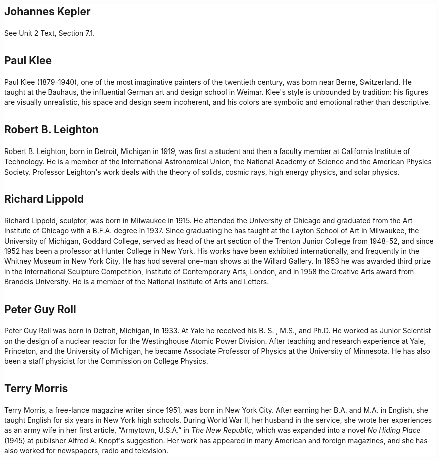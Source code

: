 ## Johannes Kepler

See Unit 2 Text, Section 7.1. 

## Paul Klee

Paul Klee (1879-1940), one of the most imaginative painters of the twentieth century, was born near Berne, Switzerland.
He taught at the Bauhaus, the influential German art and design school in Weimar.
Klee&#39;s style is unbounded by tradition: his figures are visually unrealistic, his space and design seem incoherent, and his colors are symbolic and emotional rather than descriptive. 

## Robert B. Leighton

Robert B. Leighton, born in Detroit, Michigan in 1919, was first a student and then a faculty member at California Institute of Technology. 
He is a member of the International Astronomical Union, the National Academy of Science and the American Physics Society. 
Professor Leighton&#39;s work deals with the theory of solids, cosmic rays, high energy physics, and solar physics. 

## Richard Lippold

Richard Lippold, sculptor, was born in Milwaukee in 1915. He attended the University of Chicago and graduated from the Art Institute of Chicago with a B.F.A. degree in 1937. 
Since graduating he has taught at the Layton School of Art in Milwaukee, the University of Michigan, Goddard College, served as head of the art section of the Trenton Junior College from 1948&ndash;52, and since 1952 has been a professor at Hunter College in New York. 
His works have been exhibited internationally, and frequently in the Whitney Museum in New York City. 
He has hod several one-man shows at the Willard Gallery. 
In 1953 he was awarded third prize in the International Sculpture Competition, Institute of Contemporary Arts, London, and in 1958 the Creative Arts award from Brandeis University. 
He is a member of the National Institute of Arts and Letters. 


## Peter Guy Roll

Peter Guy Roll was born in Detroit, Michigan, In 1933. At Yale he received his B. S. , M.S., and Ph.D.
He worked as Junior Scientist on the design of a nuclear reactor for the Westinghouse Atomic Power Division. 
After teaching and research experience at Yale, Princeton, and the University of Michigan, he became Associate Professor of Physics at the University of Minnesota.
He has also been a staff physicist for the Commission on College Physics. 

## Terry Morris

Terry Morris, a free-lance magazine writer since 1951, was born in New York City. 
After earning her B.A. and M.A. in English, she taught English for six years in New York high schools. 
During World War II, her husband in the service, she wrote her experiences as an army wife in her first article, &ldquo;Armytown, U.S.A.&rdquo; in <em>The New Republic</em>, which was expanded into a novel <em>No Hiding Place</em> (1945) at publisher Alfred A.  Knopf&#39;s suggestion. 
Her work has appeared in many American and foreign magazines, and she has also worked for newspapers, radio and television. 
